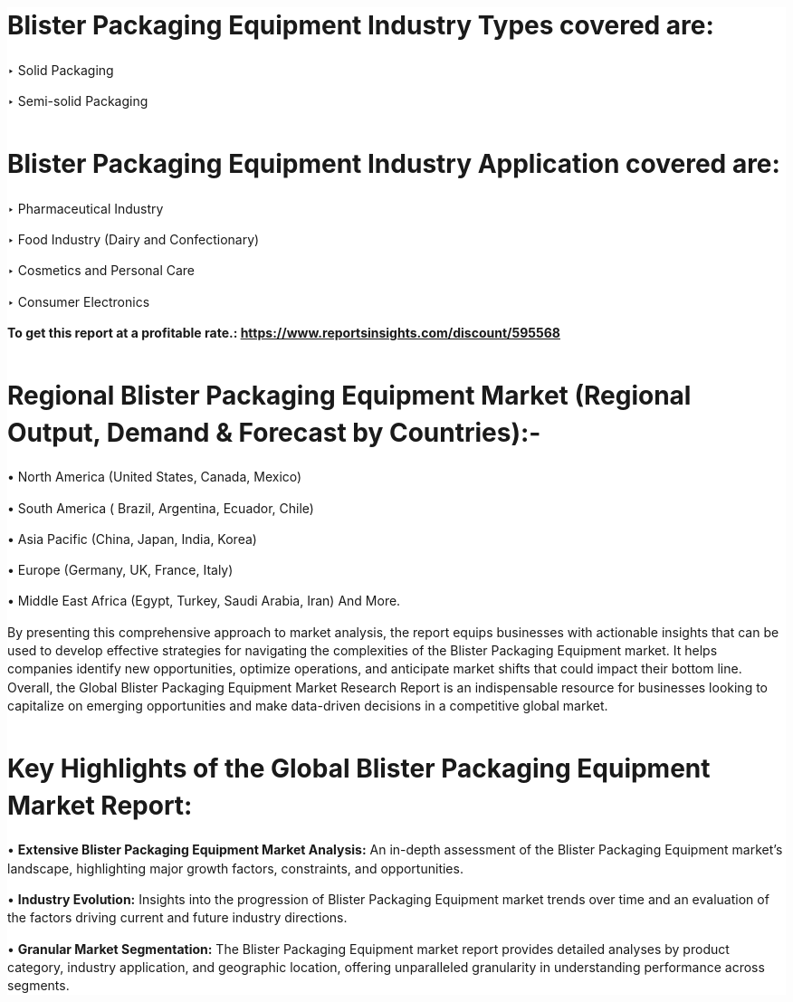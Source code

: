 # <strong>Blister Packaging Equipment Industry Types covered are:</strong>

‣ Solid Packaging

‣ Semi-solid Packaging

# <strong>Blister Packaging Equipment Industry Application covered are:</strong>

‣ Pharmaceutical Industry

‣  Food Industry (Dairy and Confectionary)

‣  Cosmetics and Personal Care

‣  Consumer Electronics

<strong>To get this report at a profitable rate.: <a href=https://www.reportsinsights.com/discount/595568>https://www.reportsinsights.com/discount/595568</a></strong></font>

# <strong>Regional Blister Packaging Equipment Market (Regional Output, Demand &amp; Forecast by Countries):-</strong>

• North America (United States, Canada, Mexico)

• South America ( Brazil, Argentina, Ecuador, Chile)

• Asia Pacific (China, Japan, India, Korea)

• Europe (Germany, UK, France, Italy)

• Middle East Africa (Egypt, Turkey, Saudi Arabia, Iran) And More.

By presenting this comprehensive approach to market analysis, the report equips businesses with actionable insights that can be used to develop effective strategies for navigating the complexities of the Blister Packaging Equipment market. It helps companies identify new opportunities, optimize operations, and anticipate market shifts that could impact their bottom line. Overall, the Global Blister Packaging Equipment Market Research Report is an indispensable resource for businesses looking to capitalize on emerging opportunities and make data-driven decisions in a competitive global market.

# <strong>Key Highlights of the Global Blister Packaging Equipment Market Report:</strong>

• <strong>Extensive Blister Packaging Equipment Market Analysis:</strong> An in-depth assessment of the Blister Packaging Equipment market’s landscape, highlighting major growth factors, constraints, and opportunities.

• <strong>Industry Evolution:</strong> Insights into the progression of Blister Packaging Equipment market trends over time and an evaluation of the factors driving current and future industry directions.

• <strong>Granular Market Segmentation:</strong> The Blister Packaging Equipment market report provides detailed analyses by product category, industry application, and geographic location, offering unparalleled granularity in understanding performance across segments.
